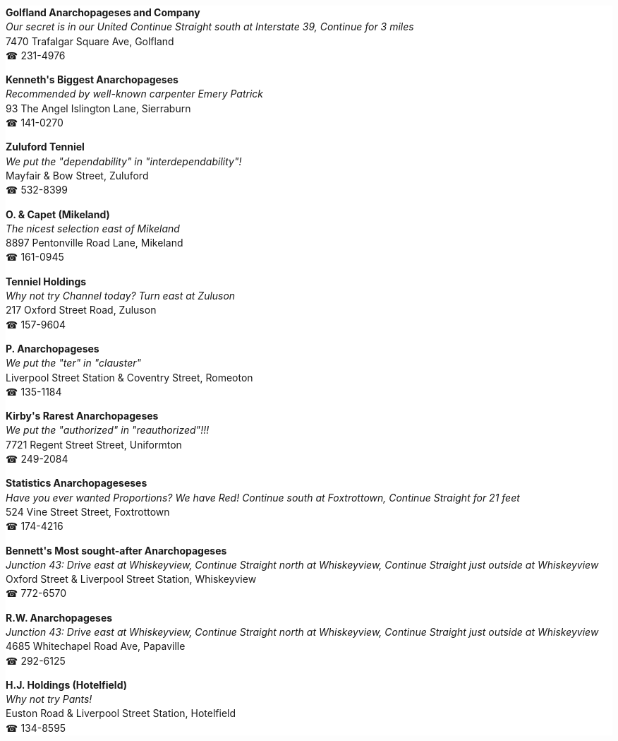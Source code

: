 **Golfland Anarchopageses and Company**  
_Our secret is in our United 
Continue Straight south at Interstate 39, Continue for 3 miles_  
7470 Trafalgar Square Ave, Golfland  
☎ 231-4976

**Kenneth's Biggest Anarchopageses**  
_Recommended by well-known carpenter Emery Patrick_  
93 The Angel Islington Lane, Sierraburn  
☎ 141-0270

**Zuluford Tenniel**  
_We put the "dependability" in "interdependability"!_  
Mayfair & Bow Street, Zuluford  
☎ 532-8399

**O. & Capet (Mikeland)**  
_The nicest selection east of Mikeland_  
8897 Pentonville Road Lane, Mikeland  
☎ 161-0945

**Tenniel Holdings**  
_Why not try Channel today? 
Turn east at Zuluson_  
217 Oxford Street Road, Zuluson  
☎ 157-9604

**P. Anarchopageses**  
_We put the "ter" in "clauster"_  
Liverpool Street Station & Coventry Street, Romeoton  
☎ 135-1184

**Kirby's Rarest Anarchopageses**  
_We put the "authorized" in "reauthorized"!!!_  
7721 Regent Street Street, Uniformton  
☎ 249-2084

**Statistics Anarchopageseses**  
_Have you ever wanted Proportions? We have Red! 
Continue south at Foxtrottown, Continue Straight for 21 feet_  
524 Vine Street Street, Foxtrottown  
☎ 174-4216

**Bennett's Most sought-after Anarchopageses**  
_Junction 43: Drive east at Whiskeyview, Continue Straight north at Whiskeyview, Continue Straight just outside at Whiskeyview_  
Oxford Street & Liverpool Street Station, Whiskeyview  
☎ 772-6570

**R.W. Anarchopageses**  
_Junction 43: Drive east at Whiskeyview, Continue Straight north at Whiskeyview, Continue Straight just outside at Whiskeyview_  
4685 Whitechapel Road Ave, Papaville  
☎ 292-6125

**H.J. Holdings (Hotelfield)**  
_Why not try Pants!_  
Euston Road & Liverpool Street Station, Hotelfield  
☎ 134-8595

